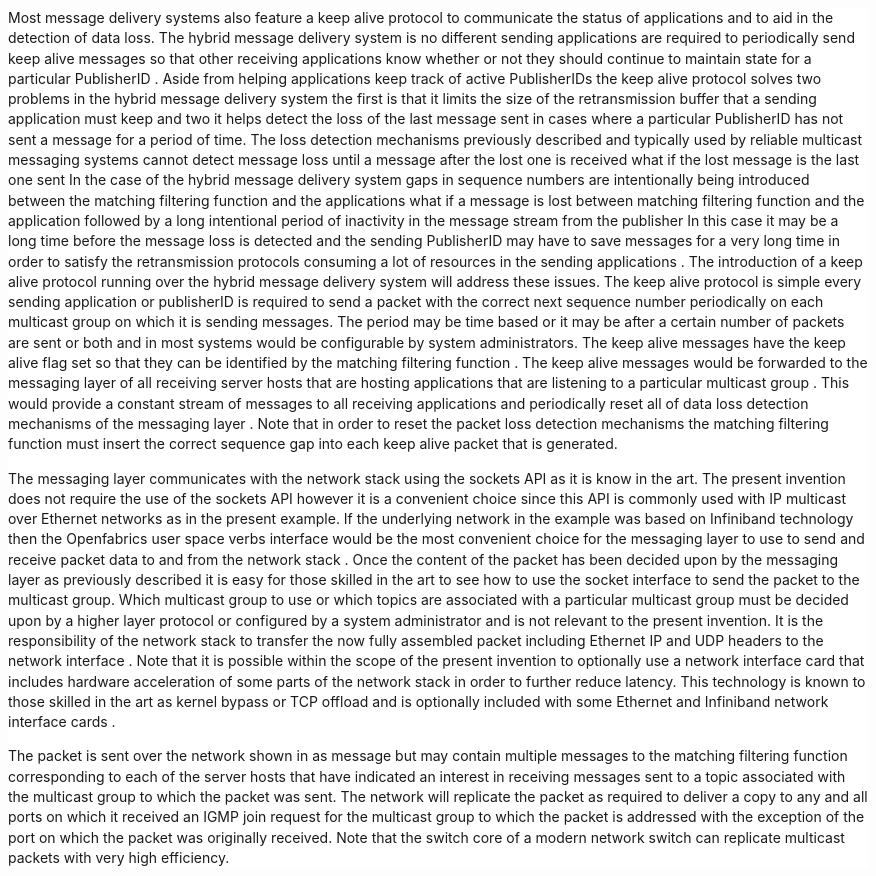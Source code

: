 Most message delivery systems also feature a keep alive protocol to communicate the status of applications and to aid in the detection of data loss. The hybrid message delivery system is no different sending applications are required to periodically send keep alive messages so that other receiving applications know whether or not they should continue to maintain state for a particular PublisherID . Aside from helping applications keep track of active PublisherIDs the keep alive protocol solves two problems in the hybrid message delivery system the first is that it limits the size of the retransmission buffer that a sending application must keep and two it helps detect the loss of the last message sent in cases where a particular PublisherID has not sent a message for a period of time. The loss detection mechanisms previously described and typically used by reliable multicast messaging systems cannot detect message loss until a message after the lost one is received what if the lost message is the last one sent In the case of the hybrid message delivery system gaps in sequence numbers are intentionally being introduced between the matching filtering function and the applications what if a message is lost between matching filtering function and the application followed by a long intentional period of inactivity in the message stream from the publisher In this case it may be a long time before the message loss is detected and the sending PublisherID may have to save messages for a very long time in order to satisfy the retransmission protocols consuming a lot of resources in the sending applications . The introduction of a keep alive protocol running over the hybrid message delivery system will address these issues. The keep alive protocol is simple every sending application or publisherID is required to send a packet with the correct next sequence number periodically on each multicast group on which it is sending messages. The period may be time based or it may be after a certain number of packets are sent or both and in most systems would be configurable by system administrators. The keep alive messages have the keep alive flag set so that they can be identified by the matching filtering function . The keep alive messages would be forwarded to the messaging layer of all receiving server hosts that are hosting applications that are listening to a particular multicast group . This would provide a constant stream of messages to all receiving applications and periodically reset all of data loss detection mechanisms of the messaging layer . Note that in order to reset the packet loss detection mechanisms the matching filtering function must insert the correct sequence gap into each keep alive packet that is generated.

The messaging layer communicates with the network stack using the sockets API as it is know in the art. The present invention does not require the use of the sockets API however it is a convenient choice since this API is commonly used with IP multicast over Ethernet networks as in the present example. If the underlying network in the example was based on Infiniband technology then the Openfabrics user space verbs interface would be the most convenient choice for the messaging layer to use to send and receive packet data to and from the network stack . Once the content of the packet has been decided upon by the messaging layer as previously described it is easy for those skilled in the art to see how to use the socket interface to send the packet to the multicast group. Which multicast group to use or which topics are associated with a particular multicast group must be decided upon by a higher layer protocol or configured by a system administrator and is not relevant to the present invention. It is the responsibility of the network stack to transfer the now fully assembled packet including Ethernet IP and UDP headers to the network interface . Note that it is possible within the scope of the present invention to optionally use a network interface card that includes hardware acceleration of some parts of the network stack in order to further reduce latency. This technology is known to those skilled in the art as kernel bypass or TCP offload and is optionally included with some Ethernet and Infiniband network interface cards .

The packet is sent over the network shown in as message but may contain multiple messages to the matching filtering function corresponding to each of the server hosts that have indicated an interest in receiving messages sent to a topic associated with the multicast group to which the packet was sent. The network will replicate the packet as required to deliver a copy to any and all ports on which it received an IGMP join request for the multicast group to which the packet is addressed with the exception of the port on which the packet was originally received. Note that the switch core of a modern network switch can replicate multicast packets with very high efficiency.
